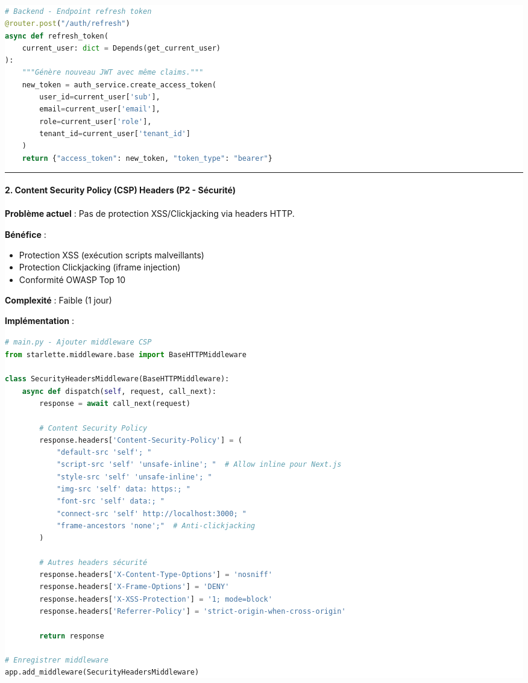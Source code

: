 ```python
# Backend - Endpoint refresh token
@router.post("/auth/refresh")
async def refresh_token(
    current_user: dict = Depends(get_current_user)
):
    """Génère nouveau JWT avec même claims."""
    new_token = auth_service.create_access_token(
        user_id=current_user['sub'],
        email=current_user['email'],
        role=current_user['role'],
        tenant_id=current_user['tenant_id']
    )
    return {"access_token": new_token, "token_type": "bearer"}
```

---

#### 2. **Content Security Policy (CSP) Headers (P2 - Sécurité)**

**Problème actuel** : Pas de protection XSS/Clickjacking via headers HTTP.

**Bénéfice** :
- Protection XSS (exécution scripts malveillants)
- Protection Clickjacking (iframe injection)
- Conformité OWASP Top 10

**Complexité** : Faible (1 jour)

**Implémentation** :
```python
# main.py - Ajouter middleware CSP
from starlette.middleware.base import BaseHTTPMiddleware

class SecurityHeadersMiddleware(BaseHTTPMiddleware):
    async def dispatch(self, request, call_next):
        response = await call_next(request)

        # Content Security Policy
        response.headers['Content-Security-Policy'] = (
            "default-src 'self'; "
            "script-src 'self' 'unsafe-inline'; "  # Allow inline pour Next.js
            "style-src 'self' 'unsafe-inline'; "
            "img-src 'self' data: https:; "
            "font-src 'self' data:; "
            "connect-src 'self' http://localhost:3000; "
            "frame-ancestors 'none';"  # Anti-clickjacking
        )

        # Autres headers sécurité
        response.headers['X-Content-Type-Options'] = 'nosniff'
        response.headers['X-Frame-Options'] = 'DENY'
        response.headers['X-XSS-Protection'] = '1; mode=block'
        response.headers['Referrer-Policy'] = 'strict-origin-when-cross-origin'

        return response

# Enregistrer middleware
app.add_middleware(SecurityHeadersMiddleware)
```
